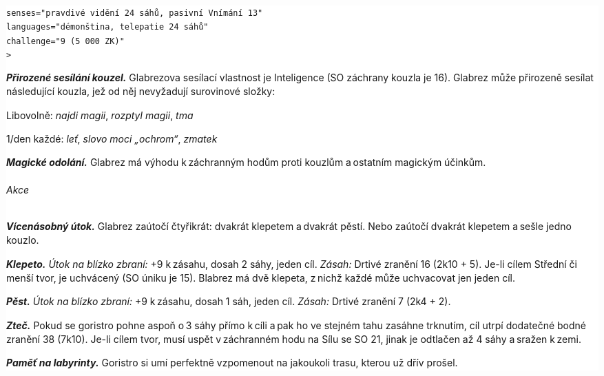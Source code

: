     senses="pravdivé vidění 24 sáhů, pasivní Vnímání 13"
    languages="démonština, telepatie 24 sáhů"
    challenge="9 (5 000 ZK)"
    >

***Přirozené sesílání kouzel.*** Glabrezova sesílací vlastnost je Inteligence (SO záchrany kouzla je 16). Glabrez může přirozeně sesílat následující kouzla, jež od něj nevyžadují surovinové složky:
  
Libovolně: *najdi magii*, *rozptyl magii*, *tma*
  
1/den každé: *leť*, *slovo moci „ochrom“*, *zmatek*
  
***Magické odolání.*** Glabrez má výhodu k záchranným hodům proti kouzlům a ostatním magickým účinkům.
  
###### Akce
  
***Vícenásobný útok.*** Glabrez zaútočí čtyřikrát: dvakrát klepetem a dvakrát pěstí. Nebo zaútočí dvakrát klepetem a sešle jedno kouzlo.
  
***Klepeto.*** *Útok na blízko zbraní:* +9 k zásahu, dosah 2 sáhy, jeden cíl. *Zásah:* Drtivé zranění 16 (2k10 + 5). Je-li cílem Střední či menší tvor, je uchvácený (SO úniku je 15). Blabrez má dvě klepeta, z nichž každé může uchvacovat jen jeden cíl.
  
***Pěst.*** *Útok na blízko zbraní:* +9 k zásahu, dosah 1 sáh, jeden cíl. *Zásah:* Drtivé zranění 7 (2k4 + 2).

</Monster>

<Monster 
    title="Goristro"
    subtitle="Obrovský běs (démon), chaotické zlo"
    armor-class="19 (přirozená zbroj)"
    hit-points="310 (23k12 + 161)"
    speed="8 sáhů"
    str="25 (+7)"
    dex="11 (+0)"
    con="25 (+7)"
    int="6 (-2)"
    wis="13 (+1)"
    cha="14 (+2)"
    saving-throws="Sil +13, Obr +6, Odl +13, Mdr +7"
    skills="Vnímání +7"
    damage-resistances="blesková, chladná, ohnivá; bodná, drtivá a sečná z nemagických útoků"
    damage-immunities="jedová"
    condition-immunities="otrávený"
    senses="pravdivé vidění 24 sáhů, pasivní Vnímání 17"
    languages="démonština"
    challenge="17 (18 000 ZK)"
    >

***Zteč.*** Pokud se goristro pohne aspoň o 3 sáhy přímo k cíli a pak ho ve stejném tahu zasáhne trknutím, cíl utrpí dodatečné bodné zranění 38 (7k10). Je-li cílem tvor, musí uspět v záchranném hodu na Sílu se SO 21, jinak je odtlačen až 4 sáhy a sražen k zemi.
  
***Paměť na labyrinty.*** Goristro si umí perfektně vzpomenout na jakoukoli trasu, kterou už dřív prošel.
  